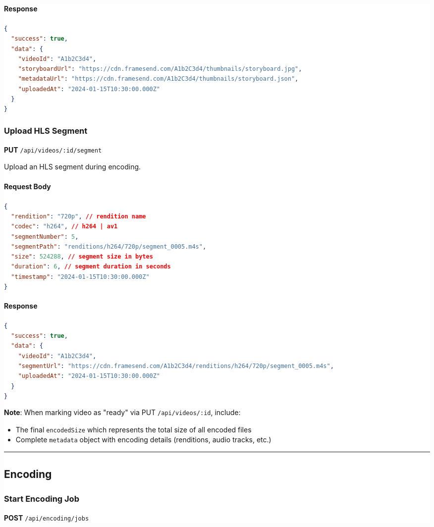 #### Response
```json
{
  "success": true,
  "data": {
    "videoId": "A1b2C3d4",
    "storyboardUrl": "https://cdn.framesend.com/A1b2C3d4/thumbnails/storyboard.jpg",
    "metadataUrl": "https://cdn.framesend.com/A1b2C3d4/thumbnails/storyboard.json",
    "uploadedAt": "2024-01-15T10:30:00.000Z"
  }
}
```

### Upload HLS Segment
**PUT** `/api/videos/:id/segment`

Upload an HLS segment during encoding.

#### Request Body
```json
{
  "rendition": "720p", // rendition name
  "codec": "h264", // h264 | av1
  "segmentNumber": 5,
  "segmentPath": "renditions/h264/720p/segment_0005.m4s",
  "size": 524288, // segment size in bytes
  "duration": 6, // segment duration in seconds
  "timestamp": "2024-01-15T10:30:00.000Z"
}
```

#### Response
```json
{
  "success": true,
  "data": {
    "videoId": "A1b2C3d4",
    "segmentUrl": "https://cdn.framesend.com/A1b2C3d4/renditions/h264/720p/segment_0005.m4s",
    "uploadedAt": "2024-01-15T10:30:00.000Z"
  }
}
```

**Note**: When marking video as "ready" via PUT `/api/videos/:id`, include:
- The final `encodedSize` which represents the total size of all encoded files
- Complete `metadata` object with encoding details (renditions, audio tracks, etc.)

---

## Encoding

### Start Encoding Job
**POST** `/api/encoding/jobs`
